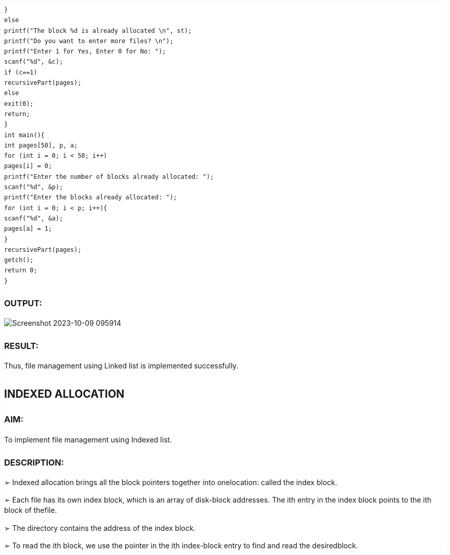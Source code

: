 ```
}
else
printf("The block %d is already allocated \n", st);
printf("Do you want to enter more files? \n");
printf("Enter 1 for Yes, Enter 0 for No: ");
scanf("%d", &c);
if (c==1)
recursivePart(pages);
else
exit(0);
return;
}
int main(){
int pages[50], p, a;
for (int i = 0; i < 50; i++)
pages[i] = 0;
printf("Enter the number of blocks already allocated: ");
scanf("%d", &p);
printf("Enter the blocks already allocated: ");
for (int i = 0; i < p; i++){
scanf("%d", &a);
pages[a] = 1;
}
recursivePart(pages);
getch();
return 0;
}
```
### OUTPUT:

![Screenshot 2023-10-09 095914](https://github.com/Aishwarya-TM/OS-EX.12-IMPLEMENTATION-OF-FILE-ALLOCATION-METHODS/assets/127846109/ee71d8bd-f69d-4574-bd1b-ee428a0705cd)

### RESULT:
Thus, file management using Linked list is implemented successfully.

## INDEXED ALLOCATION
### AIM:
To implement file management using Indexed list.

### DESCRIPTION:
➢ Indexed allocation brings all the block pointers together into onelocation: called the
index block.

➢ Each file has its own index block, which is an array of disk-block addresses. The
ith entry in the index block points to the ith block of thefile.

➢ The directory contains the address of the index block.

➢ To read the ith block, we use the pointer in the ith index-block entry to find and read
the desiredblock.
